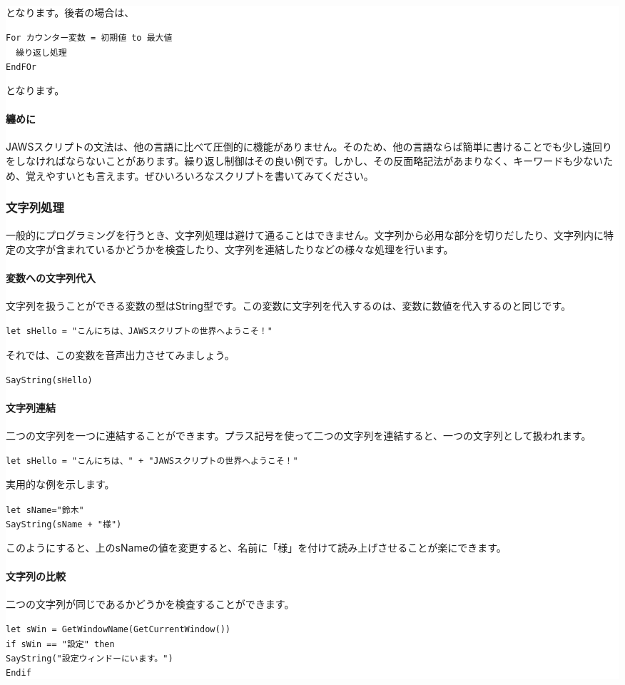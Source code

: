 となります。後者の場合は、

```
For カウンター変数 = 初期値 to 最大値
  繰り返し処理
EndFOr
```

となります。

#### 纏めに

JAWSスクリプトの文法は、他の言語に比べて圧倒的に機能がありません。そのため、他の言語ならば簡単に書けることでも少し遠回りをしなければならないことがあります。繰り返し制御はその良い例です。しかし、その反面略記法があまりなく、キーワードも少ないため、覚えやすいとも言えます。ぜひいろいろなスクリプトを書いてみてください。

### 文字列処理

一般的にプログラミングを行うとき、文字列処理は避けて通ることはできません。文字列から必用な部分を切りだしたり、文字列内に特定の文字が含まれているかどうかを検査したり、文字列を連結したりなどの様々な処理を行います。

#### 変数への文字列代入

文字列を扱うことができる変数の型はString型です。この変数に文字列を代入するのは、変数に数値を代入するのと同じです。

```
let sHello = "こんにちは、JAWSスクリプトの世界へようこそ！"
```

それでは、この変数を音声出力させてみましょう。

```
SayString(sHello)
```

#### 文字列連結

二つの文字列を一つに連結することができます。プラス記号を使って二つの文字列を連結すると、一つの文字列として扱われます。

```
let sHello = "こんにちは、" + "JAWSスクリプトの世界へようこそ！"
```

実用的な例を示します。

```
let sName="鈴木"
SayString(sName + "様")
```

このようにすると、上のsNameの値を変更すると、名前に「様」を付けて読み上げさせることが楽にできます。

#### 文字列の比較

二つの文字列が同じであるかどうかを検査することができます。

```
let sWin = GetWindowName(GetCurrentWindow())
if sWin == "設定" then
SayString("設定ウィンドーにいます。")
Endif
```
